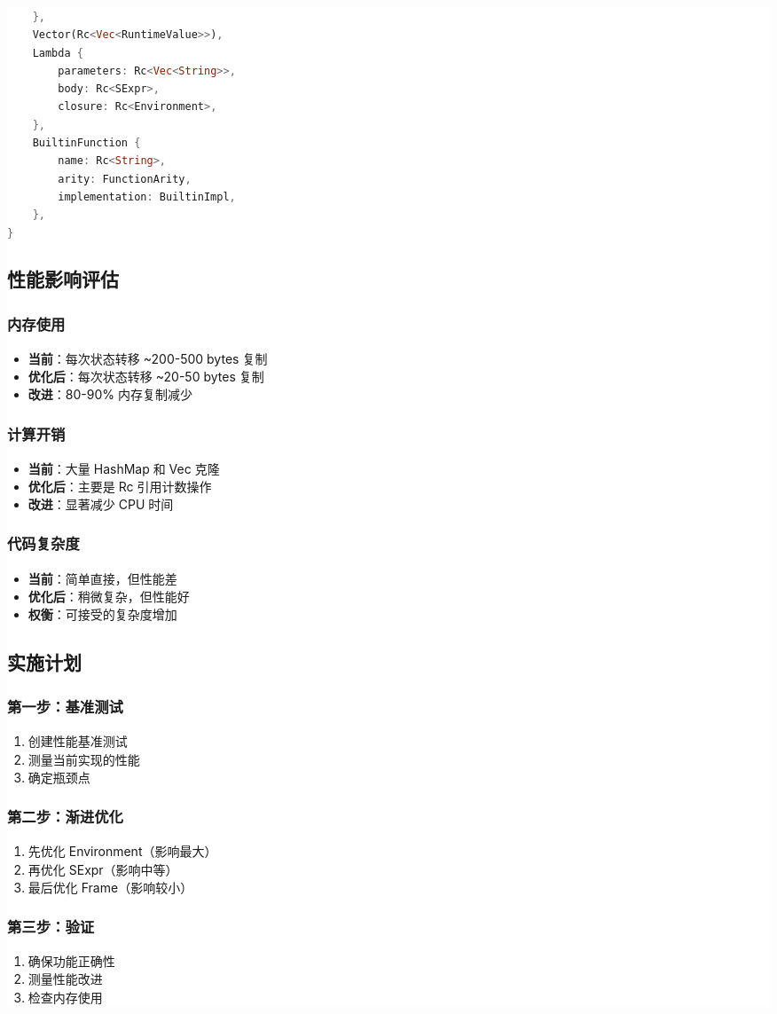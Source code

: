    ```rust
       },
       Vector(Rc<Vec<RuntimeValue>>),
       Lambda {
           parameters: Rc<Vec<String>>,
           body: Rc<SExpr>,
           closure: Rc<Environment>,
       },
       BuiltinFunction {
           name: Rc<String>,
           arity: FunctionArity,
           implementation: BuiltinImpl,
       },
   }
   ```

## 性能影响评估

### 内存使用
- **当前**：每次状态转移 ~200-500 bytes 复制
- **优化后**：每次状态转移 ~20-50 bytes 复制
- **改进**：80-90% 内存复制减少

### 计算开销
- **当前**：大量 HashMap 和 Vec 克隆
- **优化后**：主要是 Rc 引用计数操作
- **改进**：显著减少 CPU 时间

### 代码复杂度
- **当前**：简单直接，但性能差
- **优化后**：稍微复杂，但性能好
- **权衡**：可接受的复杂度增加

## 实施计划

### 第一步：基准测试
1. 创建性能基准测试
2. 测量当前实现的性能
3. 确定瓶颈点

### 第二步：渐进优化
1. 先优化 Environment（影响最大）
2. 再优化 SExpr（影响中等）
3. 最后优化 Frame（影响较小）

### 第三步：验证
1. 确保功能正确性
2. 测量性能改进
3. 检查内存使用
